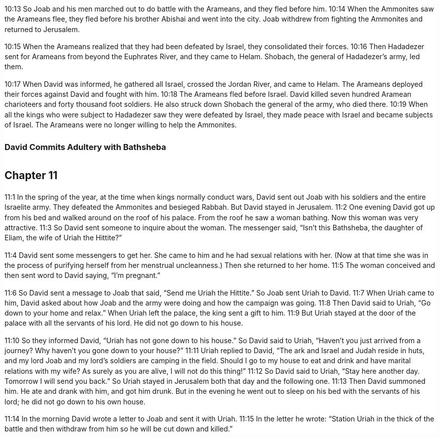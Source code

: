 <a name="10:10:13">10:13</a> So Joab and his men marched out to do battle with the Arameans, and they fled before him. <a name="10:10:14">10:14</a> When the Ammonites saw the Arameans flee, they fled before his brother Abishai and went into the city. Joab withdrew from fighting the Ammonites and returned to Jerusalem.

<a name="10:10:15">10:15</a> When the Arameans realized that they had been defeated by Israel, they consolidated their forces. <a name="10:10:16">10:16</a> Then Hadadezer sent for Arameans from beyond the Euphrates River, and they came to Helam. Shobach, the general of Hadadezer’s army, led them.

<a name="10:10:17">10:17</a> When David was informed, he gathered all Israel, crossed the Jordan River, and came to Helam. The Arameans deployed their forces against David and fought with him. <a name="10:10:18">10:18</a> The Arameans fled before Israel. David killed seven hundred Aramean charioteers and forty thousand foot soldiers. He also struck down Shobach the general of the army, who died there. <a name="10:10:19">10:19</a> When all the kings who were subject to Hadadezer saw they were defeated by Israel, they made peace with Israel and became subjects of Israel. The Arameans were no longer willing to help the Ammonites.

### David Commits Adultery with Bathsheba

## Chapter 11

<a name="10:11:1">11:1</a> In the spring of the year, at the time when kings normally conduct wars, David sent out Joab with his soldiers and the entire Israelite army. They defeated the Ammonites and besieged Rabbah. But David stayed in Jerusalem. <a name="10:11:2">11:2</a> One evening David got up from his bed and walked around on the roof of his palace. From the roof he saw a woman bathing. Now this woman was very attractive. <a name="10:11:3">11:3</a> So David sent someone to inquire about the woman. The messenger said, “Isn’t this Bathsheba, the daughter of Eliam, the wife of Uriah the Hittite?”

<a name="10:11:4">11:4</a> David sent some messengers to get her. She came to him and he had sexual relations with her. (Now at that time she was in the process of purifying herself from her menstrual uncleanness.) Then she returned to her home. <a name="10:11:5">11:5</a> The woman conceived and then sent word to David saying, “I’m pregnant.”

<a name="10:11:6">11:6</a> So David sent a message to Joab that said, “Send me Uriah the Hittite.” So Joab sent Uriah to David. <a name="10:11:7">11:7</a> When Uriah came to him, David asked about how Joab and the army were doing and how the campaign was going. <a name="10:11:8">11:8</a> Then David said to Uriah, “Go down to your home and relax.” When Uriah left the palace, the king sent a gift to him. <a name="10:11:9">11:9</a> But Uriah stayed at the door of the palace with all the servants of his lord. He did not go down to his house.

<a name="10:11:10">11:10</a> So they informed David, “Uriah has not gone down to his house.” So David said to Uriah, “Haven’t you just arrived from a journey? Why haven’t you gone down to your house?” <a name="10:11:11">11:11</a> Uriah replied to David, “The ark and Israel and Judah reside in huts, and my lord Joab and my lord’s soldiers are camping in the field. Should I go to my house to eat and drink and have marital relations with my wife? As surely as you are alive, I will not do this thing!” <a name="10:11:12">11:12</a> So David said to Uriah, “Stay here another day. Tomorrow I will send you back.” So Uriah stayed in Jerusalem both that day and the following one. <a name="10:11:13">11:13</a> Then David summoned him. He ate and drank with him, and got him drunk. But in the evening he went out to sleep on his bed with the servants of his lord; he did not go down to his own house.

<a name="10:11:14">11:14</a> In the morning David wrote a letter to Joab and sent it with Uriah. <a name="10:11:15">11:15</a> In the letter he wrote: “Station Uriah in the thick of the battle and then withdraw from him so he will be cut down and killed.”
